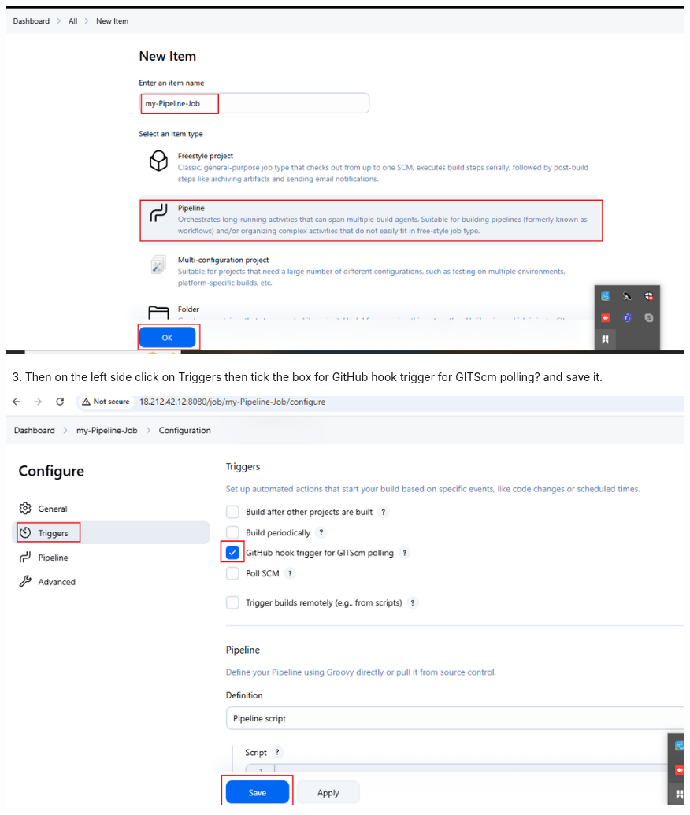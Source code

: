 ![](./Images/2.%20pipeline-job.png)

3. Then on the left side click on Triggers then tick the box for GitHub hook trigger for GITScm polling? and save it.

![](./Images/3.%20triggers.png)
